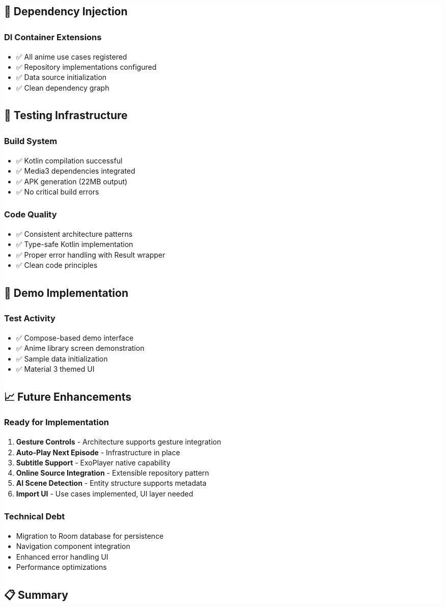 ## 🔧 Dependency Injection

### DI Container Extensions
- ✅ All anime use cases registered
- ✅ Repository implementations configured
- ✅ Data source initialization
- ✅ Clean dependency graph

## 🧪 Testing Infrastructure

### Build System
- ✅ Kotlin compilation successful
- ✅ Media3 dependencies integrated
- ✅ APK generation (22MB output)
- ✅ No critical build errors

### Code Quality
- ✅ Consistent architecture patterns
- ✅ Type-safe Kotlin implementation
- ✅ Proper error handling with Result wrapper
- ✅ Clean code principles

## 🚀 Demo Implementation

### Test Activity
- ✅ Compose-based demo interface
- ✅ Anime library screen demonstration
- ✅ Sample data initialization
- ✅ Material 3 themed UI

## 📈 Future Enhancements

### Ready for Implementation
1. **Gesture Controls** - Architecture supports gesture integration
2. **Auto-Play Next Episode** - Infrastructure in place
3. **Subtitle Support** - ExoPlayer native capability
4. **Online Source Integration** - Extensible repository pattern
5. **AI Scene Detection** - Entity structure supports metadata
6. **Import UI** - Use cases implemented, UI layer needed

### Technical Debt
- Migration to Room database for persistence
- Navigation component integration
- Enhanced error handling UI
- Performance optimizations

## 📋 Summary
